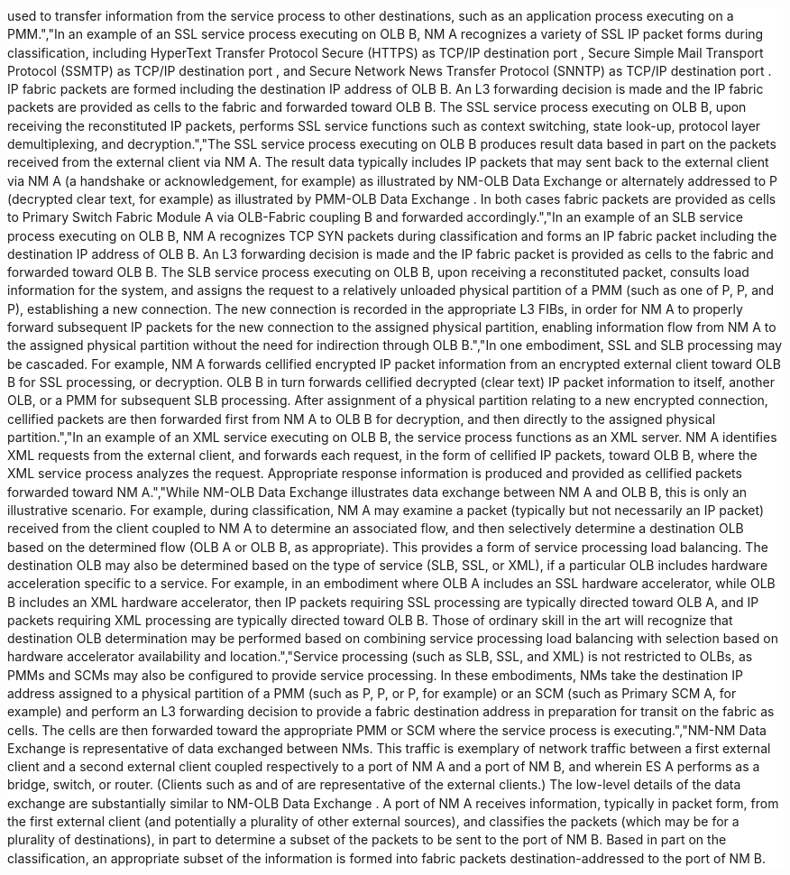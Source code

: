 used to transfer information from the service process to other destinations, such as an application process executing on a PMM.","In an example of an SSL service process executing on OLB B, NM A recognizes a variety of SSL IP packet forms during classification, including HyperText Transfer Protocol Secure (HTTPS) as TCP\/IP destination port , Secure Simple Mail Transport Protocol (SSMTP) as TCP\/IP destination port , and Secure Network News Transfer Protocol (SNNTP) as TCP\/IP destination port . IP fabric packets are formed including the destination IP address of OLB B. An L3 forwarding decision is made and the IP fabric packets are provided as cells to the fabric and forwarded toward OLB B. The SSL service process executing on OLB B, upon receiving the reconstituted IP packets, performs SSL service functions such as context switching, state look-up, protocol layer demultiplexing, and decryption.","The SSL service process executing on OLB B produces result data based in part on the packets received from the external client via NM A. The result data typically includes IP packets that may sent back to the external client via NM A (a handshake or acknowledgement, for example) as illustrated by NM-OLB Data Exchange  or alternately addressed to P (decrypted clear text, for example) as illustrated by PMM-OLB Data Exchange . In both cases fabric packets are provided as cells to Primary Switch Fabric Module A via OLB-Fabric coupling B and forwarded accordingly.","In an example of an SLB service process executing on OLB B, NM A recognizes TCP SYN packets during classification and forms an IP fabric packet including the destination IP address of OLB B. An L3 forwarding decision is made and the IP fabric packet is provided as cells to the fabric and forwarded toward OLB B. The SLB service process executing on OLB B, upon receiving a reconstituted packet, consults load information for the system, and assigns the request to a relatively unloaded physical partition of a PMM (such as one of P, P, and P), establishing a new connection. The new connection is recorded in the appropriate L3 FIBs, in order for NM A to properly forward subsequent IP packets for the new connection to the assigned physical partition, enabling information flow from NM A to the assigned physical partition without the need for indirection through OLB B.","In one embodiment, SSL and SLB processing may be cascaded. For example, NM A forwards cellified encrypted IP packet information from an encrypted external client toward OLB B for SSL processing, or decryption. OLB B in turn forwards cellified decrypted (clear text) IP packet information to itself, another OLB, or a PMM for subsequent SLB processing. After assignment of a physical partition relating to a new encrypted connection, cellified packets are then forwarded first from NM A to OLB B for decryption, and then directly to the assigned physical partition.","In an example of an XML service executing on OLB B, the service process functions as an XML server. NM A identifies XML requests from the external client, and forwards each request, in the form of cellified IP packets, toward OLB B, where the XML service process analyzes the request. Appropriate response information is produced and provided as cellified packets forwarded toward NM A.","While NM-OLB Data Exchange  illustrates data exchange between NM A and OLB B, this is only an illustrative scenario. For example, during classification, NM A may examine a packet (typically but not necessarily an IP packet) received from the client coupled to NM A to determine an associated flow, and then selectively determine a destination OLB based on the determined flow (OLB A or OLB B, as appropriate). This provides a form of service processing load balancing. The destination OLB may also be determined based on the type of service (SLB, SSL, or XML), if a particular OLB includes hardware acceleration specific to a service. For example, in an embodiment where OLB A includes an SSL hardware accelerator, while OLB B includes an XML hardware accelerator, then IP packets requiring SSL processing are typically directed toward OLB A, and IP packets requiring XML processing are typically directed toward OLB B. Those of ordinary skill in the art will recognize that destination OLB determination may be performed based on combining service processing load balancing with selection based on hardware accelerator availability and location.","Service processing (such as SLB, SSL, and XML) is not restricted to OLBs, as PMMs and SCMs may also be configured to provide service processing. In these embodiments, NMs take the destination IP address assigned to a physical partition of a PMM (such as P, P, or P, for example) or an SCM (such as Primary SCM A, for example) and perform an L3 forwarding decision to provide a fabric destination address in preparation for transit on the fabric as cells. The cells are then forwarded toward the appropriate PMM or SCM where the service process is executing.","NM-NM Data Exchange  is representative of data exchanged between NMs. This traffic is exemplary of network traffic between a first external client and a second external client coupled respectively to a port of NM A and a port of NM B, and wherein ES A performs as a bridge, switch, or router. (Clients such as  and  of  are representative of the external clients.) The low-level details of the data exchange are substantially similar to NM-OLB Data Exchange . A port of NM A receives information, typically in packet form, from the first external client (and potentially a plurality of other external sources), and classifies the packets (which may be for a plurality of destinations), in part to determine a subset of the packets to be sent to the port of NM B. Based in part on the classification, an appropriate subset of the information is formed into fabric packets destination-addressed to the port of NM B.